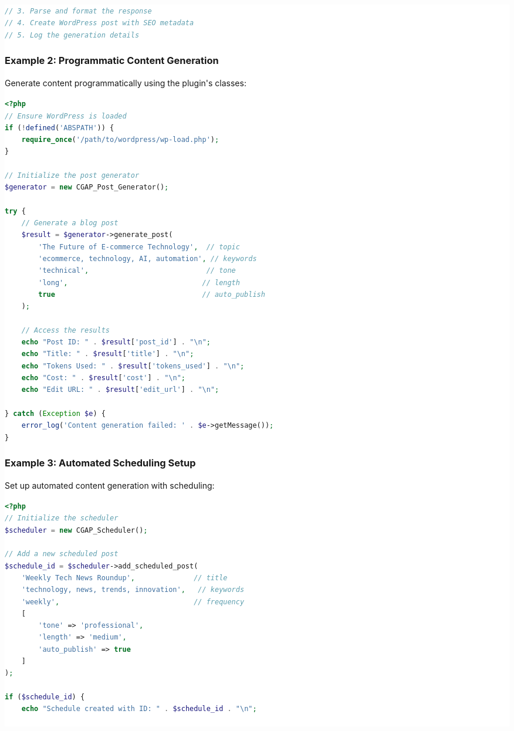 ```php
// 3. Parse and format the response
// 4. Create WordPress post with SEO metadata
// 5. Log the generation details
```

### Example 2: Programmatic Content Generation

Generate content programmatically using the plugin's classes:

```php
<?php
// Ensure WordPress is loaded
if (!defined('ABSPATH')) {
    require_once('/path/to/wordpress/wp-load.php');
}

// Initialize the post generator
$generator = new CGAP_Post_Generator();

try {
    // Generate a blog post
    $result = $generator->generate_post(
        'The Future of E-commerce Technology',  // topic
        'ecommerce, technology, AI, automation', // keywords
        'technical',                            // tone
        'long',                                // length
        true                                   // auto_publish
    );
    
    // Access the results
    echo "Post ID: " . $result['post_id'] . "\n";
    echo "Title: " . $result['title'] . "\n";
    echo "Tokens Used: " . $result['tokens_used'] . "\n";
    echo "Cost: " . $result['cost'] . "\n";
    echo "Edit URL: " . $result['edit_url'] . "\n";
    
} catch (Exception $e) {
    error_log('Content generation failed: ' . $e->getMessage());
}
```

### Example 3: Automated Scheduling Setup

Set up automated content generation with scheduling:

```php
<?php
// Initialize the scheduler
$scheduler = new CGAP_Scheduler();

// Add a new scheduled post
$schedule_id = $scheduler->add_scheduled_post(
    'Weekly Tech News Roundup',              // title
    'technology, news, trends, innovation',   // keywords
    'weekly',                                // frequency
    [
        'tone' => 'professional',
        'length' => 'medium',
        'auto_publish' => true
    ]
);

if ($schedule_id) {
    echo "Schedule created with ID: " . $schedule_id . "\n";
    
```
